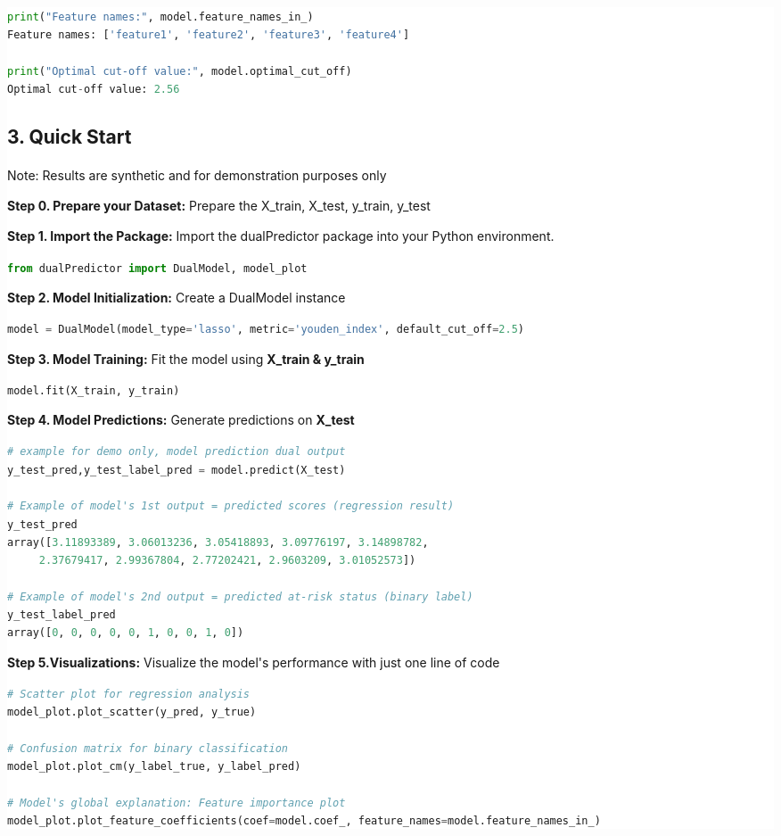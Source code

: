 ```python
print("Feature names:", model.feature_names_in_)
Feature names: ['feature1', 'feature2', 'feature3', 'feature4']

print("Optimal cut-off value:", model.optimal_cut_off)
Optimal cut-off value: 2.56
```


## 3. Quick Start

Note: Results are synthetic and for demonstration purposes only

**Step 0. Prepare your Dataset:** Prepare the X_train, X_test, y_train, y_test

**Step 1. Import the Package:** Import the dualPredictor package into your Python environment.
```python
from dualPredictor import DualModel, model_plot
```
**Step 2. Model Initialization:** 
Create a DualModel instance
```python
model = DualModel(model_type='lasso', metric='youden_index', default_cut_off=2.5)
```

**Step 3. Model Training:** Fit the model using **X_train & y_train**
```python
model.fit(X_train, y_train)
```

**Step 4. Model Predictions:** Generate predictions on **X_test**
  ```python
# example for demo only, model prediction dual output
y_test_pred,y_test_label_pred = model.predict(X_test)

# Example of model's 1st output = predicted scores (regression result)
y_test_pred
array([3.11893389, 3.06013236, 3.05418893, 3.09776197, 3.14898782,
       2.37679417, 2.99367804, 2.77202421, 2.9603209, 3.01052573])

# Example of model's 2nd output = predicted at-risk status (binary label)
y_test_label_pred
array([0, 0, 0, 0, 0, 1, 0, 0, 1, 0])
```

**Step 5.Visualizations:** Visualize the model's performance with just one line of code
```python
# Scatter plot for regression analysis 
model_plot.plot_scatter(y_pred, y_true)

# Confusion matrix for binary classification 
model_plot.plot_cm(y_label_true, y_label_pred)

# Model's global explanation: Feature importance plot
model_plot.plot_feature_coefficients(coef=model.coef_, feature_names=model.feature_names_in_)
```
